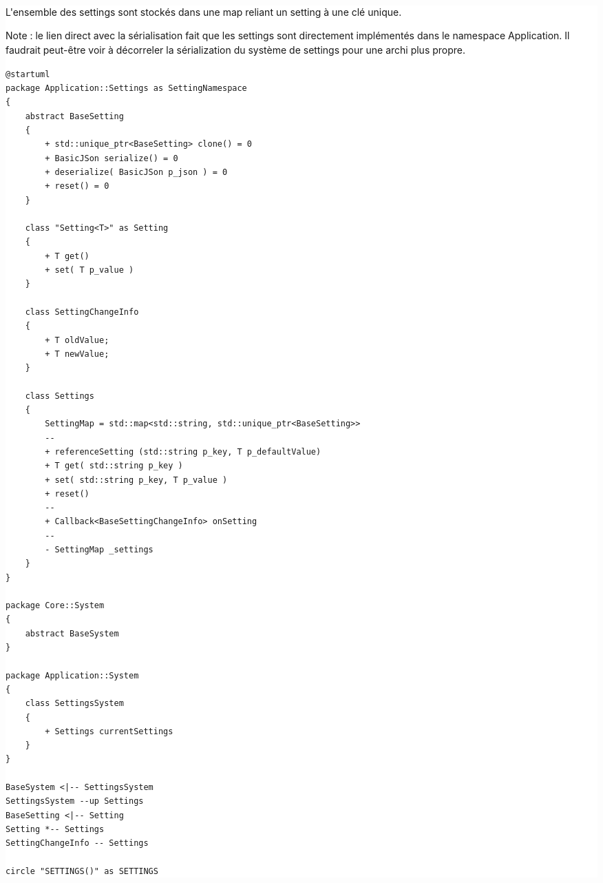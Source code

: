 L'ensemble des settings sont stockés dans une map reliant un setting à une clé unique.

Note : le lien direct avec la sérialisation fait que les settings sont directement implémentés dans le namespace Application. Il faudrait peut-être voir à décorreler la sérialization du système de settings pour une archi plus propre.

```plantuml
@startuml
package Application::Settings as SettingNamespace
{
    abstract BaseSetting
    {
		+ std::unique_ptr<BaseSetting> clone() = 0
		+ BasicJSon serialize() = 0
        + deserialize( BasicJSon p_json ) = 0
        + reset() = 0
    }

    class "Setting<T>" as Setting
    {
		+ T get()
		+ set( T p_value )
    }
  
    class SettingChangeInfo
    {
  	    + T oldValue;
	    + T newValue;
    }
    
    class Settings
    {
        SettingMap = std::map<std::string, std::unique_ptr<BaseSetting>>
        --
		+ referenceSetting (std::string p_key, T p_defaultValue)
        + T get( std::string p_key )
		+ set( std::string p_key, T p_value )
		+ reset()
		--
        + Callback<BaseSettingChangeInfo> onSetting
        --
        - SettingMap _settings
    }
}

package Core::System
{
    abstract BaseSystem
}

package Application::System
{
    class SettingsSystem
    {
        + Settings currentSettings
    }
}

BaseSystem <|-- SettingsSystem
SettingsSystem --up Settings
BaseSetting <|-- Setting
Setting *-- Settings
SettingChangeInfo -- Settings

circle "SETTINGS()" as SETTINGS
```